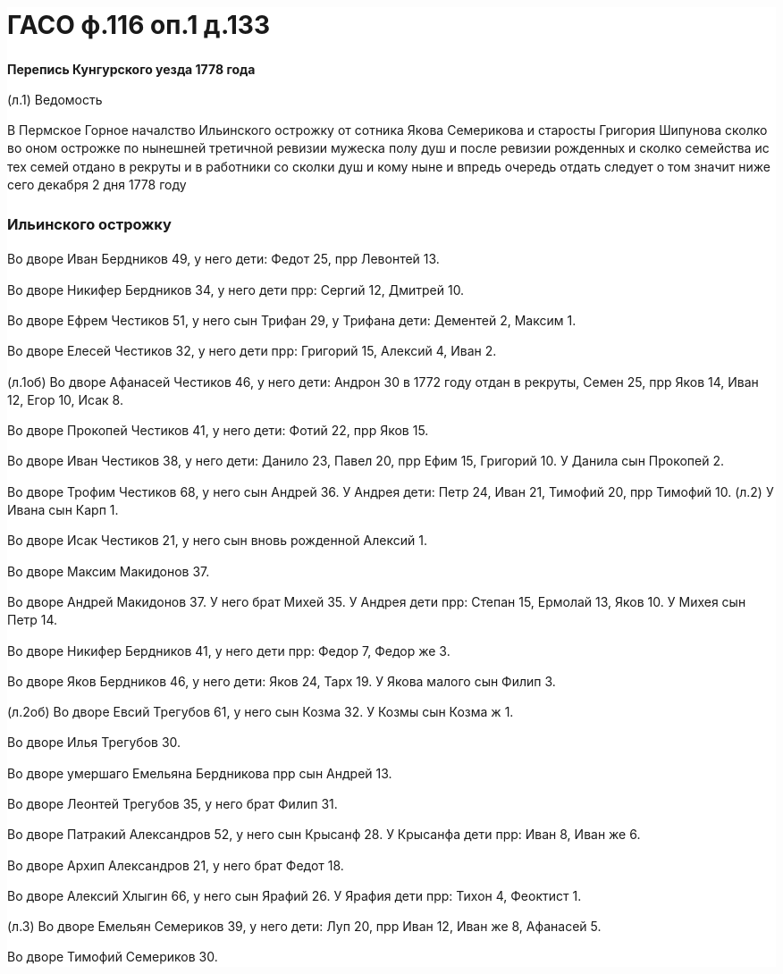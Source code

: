 # ГАСО ф.116 оп.1 д.133

**Перепись Кунгурского уезда 1778 года**

(л.1) Ведомость

В Пермское Горное началство Ильинского острожку от сотника Якова Семерикова и старосты Григория Шипунова сколко во оном острожке по нынешней третичной ревизии мужеска полу душ и после ревизии рожденных и сколко семейства ис тех семей отдано в рекруты и в работники со сколки душ и кому ныне и впредь очередь отдать следует о том значит ниже сего декабря 2 дня 1778 году

### Ильинского острожку

Во дворе Иван Бердников 49, у него дети: Федот 25, прр Левонтей 13.

Во дворе Никифер Бердников 34, у него дети прр: Сергий 12, Дмитрей 10.

Во дворе Ефрем Честиков 51, у него сын Трифан 29, у Трифана дети: Дементей 2, Максим 1.

Во дворе Елесей Честиков 32, у него дети прр: Григорий 15, Алексий 4, Иван 2.

(л.1об) Во дворе Афанасей Честиков 46, у него дети: Андрон 30 в 1772 году отдан в рекруты, Семен 25, прр Яков 14, Иван 12, Егор 10, Исак 8.

Во дворе Прокопей Честиков 41, у него дети: Фотий 22, прр Яков 15.

Во дворе Иван Честиков 38, у него дети: Данило 23, Павел 20, прр Ефим 15, Григорий 10. У Данила сын Прокопей 2.

Во дворе Трофим Честиков 68, у него сын Андрей 36. У Андрея дети: Петр 24, Иван 21, Тимофий 20, прр Тимофий 10. (л.2) У Ивана сын Карп 1.

Во дворе Исак Честиков 21, у него сын вновь рожденной Алексий 1.

Во дворе Максим Макидонов 37.

Во дворе Андрей Макидонов 37. У него брат Михей 35. У Андрея дети прр: Степан 15, Ермолай 13, Яков 10. У Михея сын Петр 14.

Во дворе Никифер Бердников 41, у него дети прр: Федор 7, Федор же 3.

Во дворе Яков Бердников 46, у него дети: Яков 24, Тарх 19. У Якова малого сын Филип 3.

(л.2об) Во дворе Евсий Трегубов 61, у него сын Козма 32. У Козмы сын Козма ж 1.

Во дворе Илья Трегубов 30.

Во дворе умершаго Емельяна Бердникова прр сын Андрей 13.

Во дворе Леонтей Трегубов 35, у него брат Филип 31.

Во дворе Патракий Александров 52, у него сын Крысанф 28. У Крысанфа дети прр: Иван 8, Иван же 6.

Во дворе Архип Александров 21, у него брат Федот 18.

Во дворе Алексий Хлыгин 66, у него сын Ярафий 26. У Ярафия дети прр: Тихон 4, Феоктист 1.

(л.3) Во дворе Емельян Семериков 39, у него дети: Луп 20, прр Иван 12, Иван же 8, Афанасей 5.

Во дворе Тимофий Семериков 30.
